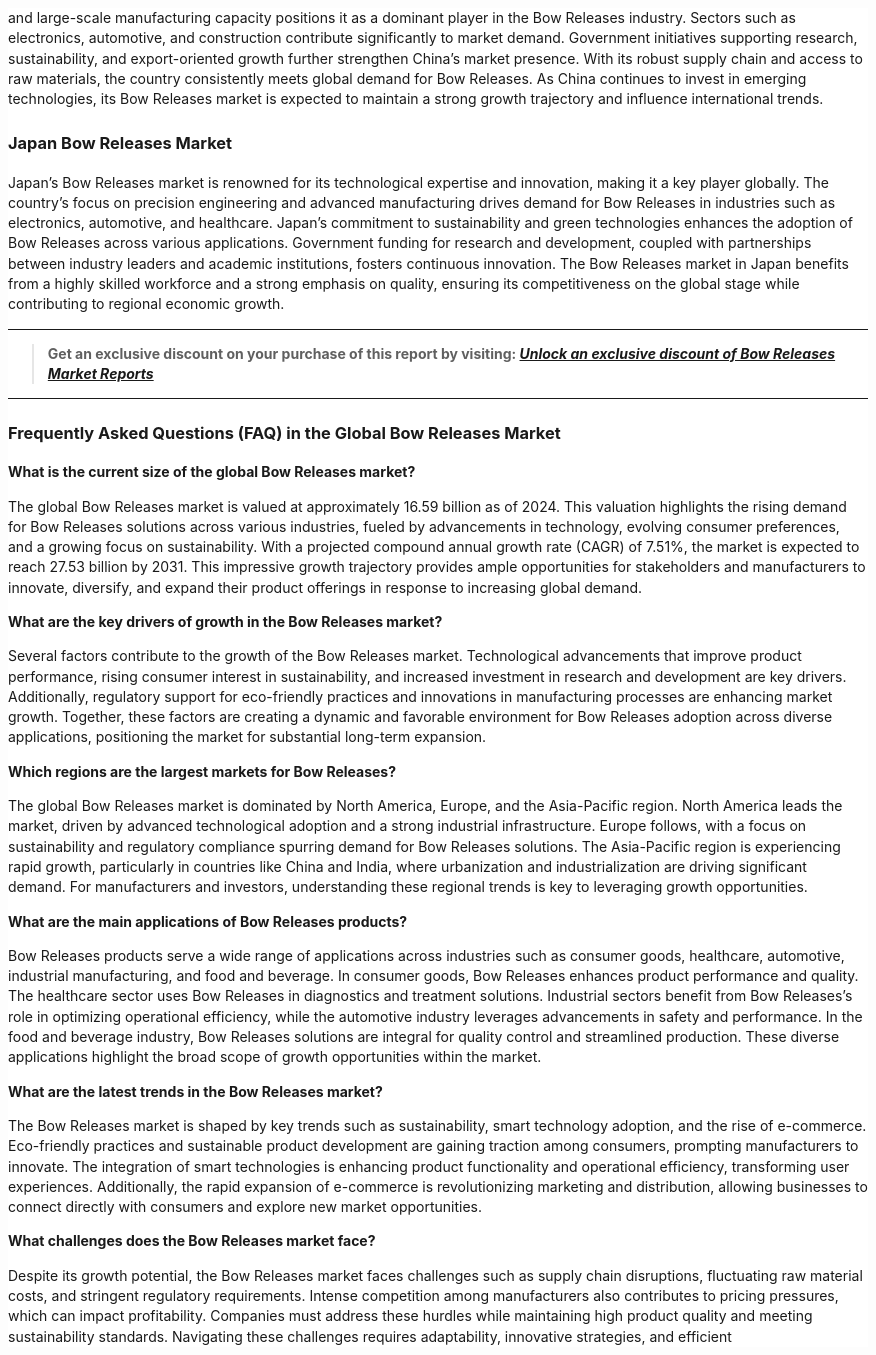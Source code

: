 and large-scale manufacturing capacity positions it as a dominant player in the Bow Releases industry. Sectors such as electronics, automotive, and construction contribute significantly to market demand. Government initiatives supporting research, sustainability, and export-oriented growth further strengthen China&rsquo;s market presence. With its robust supply chain and access to raw materials, the country consistently meets global demand for Bow Releases. As China continues to invest in emerging technologies, its Bow Releases market is expected to maintain a strong growth trajectory and influence international trends.</p><h3>Japan Bow Releases Market</h3><p>Japan&rsquo;s Bow Releases market is renowned for its technological expertise and innovation, making it a key player globally. The country&rsquo;s focus on precision engineering and advanced manufacturing drives demand for Bow Releases in industries such as electronics, automotive, and healthcare. Japan&rsquo;s commitment to sustainability and green technologies enhances the adoption of Bow Releases across various applications. Government funding for research and development, coupled with partnerships between industry leaders and academic institutions, fosters continuous innovation. The Bow Releases market in Japan benefits from a highly skilled workforce and a strong emphasis on quality, ensuring its competitiveness on the global stage while contributing to regional economic growth.</p><hr /><blockquote><p><strong>Get an exclusive discount on your purchase of this report by visiting: <em><a href="://marketresearchpulse.com/ask-for-discount/113571?utm_source=Github&amp;utm_medium=022">Unlock an exclusive discount of Bow Releases Market Reports</a></em>&nbsp;</strong></p></blockquote><hr /><h3>Frequently Asked Questions (FAQ) in the Global Bow Releases Market</h3><p><strong>What is the current size of the global Bow Releases market?</strong></p><p>The global Bow Releases market is valued at approximately 16.59 billion as of 2024. This valuation highlights the rising demand for Bow Releases solutions across various industries, fueled by advancements in technology, evolving consumer preferences, and a growing focus on sustainability. With a projected compound annual growth rate (CAGR) of 7.51%, the market is expected to reach 27.53 billion by 2031. This impressive growth trajectory provides ample opportunities for stakeholders and manufacturers to innovate, diversify, and expand their product offerings in response to increasing global demand.</p><p><strong>What are the key drivers of growth in the Bow Releases market?</strong></p><p>Several factors contribute to the growth of the Bow Releases market. Technological advancements that improve product performance, rising consumer interest in sustainability, and increased investment in research and development are key drivers. Additionally, regulatory support for eco-friendly practices and innovations in manufacturing processes are enhancing market growth. Together, these factors are creating a dynamic and favorable environment for Bow Releases adoption across diverse applications, positioning the market for substantial long-term expansion.</p><p><strong>Which regions are the largest markets for Bow Releases?</strong></p><p>The global Bow Releases market is dominated by North America, Europe, and the Asia-Pacific region. North America leads the market, driven by advanced technological adoption and a strong industrial infrastructure. Europe follows, with a focus on sustainability and regulatory compliance spurring demand for Bow Releases solutions. The Asia-Pacific region is experiencing rapid growth, particularly in countries like China and India, where urbanization and industrialization are driving significant demand. For manufacturers and investors, understanding these regional trends is key to leveraging growth opportunities.</p><p><strong>What are the main applications of Bow Releases products?</strong></p><p>Bow Releases products serve a wide range of applications across industries such as consumer goods, healthcare, automotive, industrial manufacturing, and food and beverage. In consumer goods, Bow Releases enhances product performance and quality. The healthcare sector uses Bow Releases in diagnostics and treatment solutions. Industrial sectors benefit from Bow Releases&rsquo;s role in optimizing operational efficiency, while the automotive industry leverages advancements in safety and performance. In the food and beverage industry, Bow Releases solutions are integral for quality control and streamlined production. These diverse applications highlight the broad scope of growth opportunities within the market.</p><p><strong>What are the latest trends in the Bow Releases market?</strong></p><p>The Bow Releases market is shaped by key trends such as sustainability, smart technology adoption, and the rise of e-commerce. Eco-friendly practices and sustainable product development are gaining traction among consumers, prompting manufacturers to innovate. The integration of smart technologies is enhancing product functionality and operational efficiency, transforming user experiences. Additionally, the rapid expansion of e-commerce is revolutionizing marketing and distribution, allowing businesses to connect directly with consumers and explore new market opportunities.</p><p><strong>What challenges does the Bow Releases market face?</strong></p><p>Despite its growth potential, the Bow Releases market faces challenges such as supply chain disruptions, fluctuating raw material costs, and stringent regulatory requirements. Intense competition among manufacturers also contributes to pricing pressures, which can impact profitability. Companies must address these hurdles while maintaining high product quality and meeting sustainability standards. Navigating these challenges requires adaptability, innovative strategies, and efficient